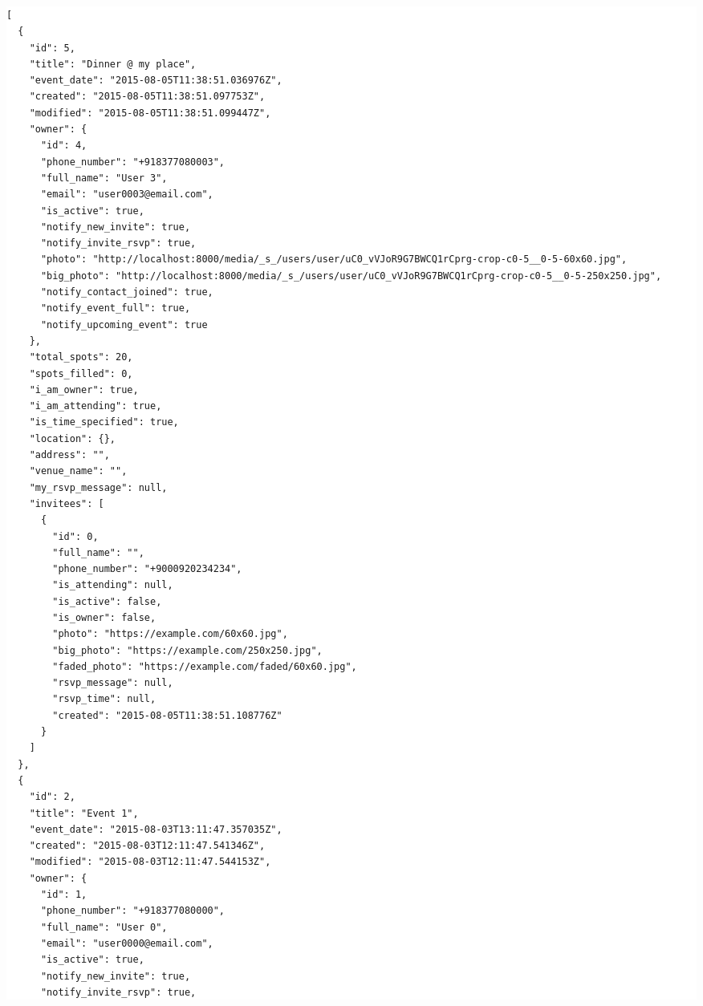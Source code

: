 ```
[
  {
    "id": 5,
    "title": "Dinner @ my place",
    "event_date": "2015-08-05T11:38:51.036976Z",
    "created": "2015-08-05T11:38:51.097753Z",
    "modified": "2015-08-05T11:38:51.099447Z",
    "owner": {
      "id": 4,
      "phone_number": "+918377080003",
      "full_name": "User 3",
      "email": "user0003@email.com",
      "is_active": true,
      "notify_new_invite": true,
      "notify_invite_rsvp": true,
      "photo": "http://localhost:8000/media/_s_/users/user/uC0_vVJoR9G7BWCQ1rCprg-crop-c0-5__0-5-60x60.jpg",
      "big_photo": "http://localhost:8000/media/_s_/users/user/uC0_vVJoR9G7BWCQ1rCprg-crop-c0-5__0-5-250x250.jpg",
      "notify_contact_joined": true,
      "notify_event_full": true,
      "notify_upcoming_event": true
    },
    "total_spots": 20,
    "spots_filled": 0,
    "i_am_owner": true,
    "i_am_attending": true,
    "is_time_specified": true,
    "location": {},
    "address": "",
    "venue_name": "",
    "my_rsvp_message": null,
    "invitees": [
      {
        "id": 0,
        "full_name": "",
        "phone_number": "+9000920234234",
        "is_attending": null,
        "is_active": false,
        "is_owner": false,
        "photo": "https://example.com/60x60.jpg",
        "big_photo": "https://example.com/250x250.jpg",
        "faded_photo": "https://example.com/faded/60x60.jpg",
        "rsvp_message": null,
        "rsvp_time": null,
        "created": "2015-08-05T11:38:51.108776Z"
      }
    ]
  },
  {
    "id": 2,
    "title": "Event 1",
    "event_date": "2015-08-03T13:11:47.357035Z",
    "created": "2015-08-03T12:11:47.541346Z",
    "modified": "2015-08-03T12:11:47.544153Z",
    "owner": {
      "id": 1,
      "phone_number": "+918377080000",
      "full_name": "User 0",
      "email": "user0000@email.com",
      "is_active": true,
      "notify_new_invite": true,
      "notify_invite_rsvp": true,
```